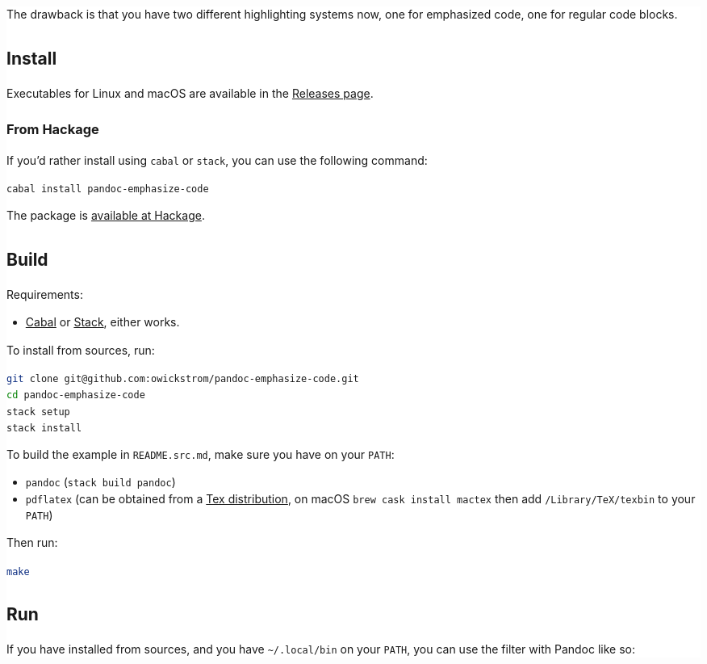 The drawback is that you have two different highlighting systems now,
one for emphasized code, one for regular code blocks.

## Install

Executables for Linux and macOS are available in the [Releases
page](https://github.com/owickstrom/pandoc-emphasize-code/releases).

### From Hackage

If you’d rather install using `cabal` or `stack`, you can use the
following command:

``` sh
cabal install pandoc-emphasize-code
```

The package is [available at
Hackage](https://hackage.haskell.org/package/pandoc-emphasize-code).

## Build

Requirements:

  - [Cabal](https://www.haskell.org/cabal/) or
    [Stack](https://docs.haskellstack.org/en/stable/README/), either
    works.

To install from sources, run:

``` sh
git clone git@github.com:owickstrom/pandoc-emphasize-code.git
cd pandoc-emphasize-code
stack setup
stack install
```

To build the example in `README.src.md`, make sure you have on your
`PATH`:

  - `pandoc` (`stack build pandoc`)
  - `pdflatex` (can be obtained from a [Tex
    distribution](https://ctan.org/starter), on macOS `brew cask install
    mactex` then add `/Library/TeX/texbin` to your `PATH`)

Then run:

``` sh
make
```

## Run

If you have installed from sources, and you have `~/.local/bin` on your
`PATH`, you can use the filter with Pandoc like so:

